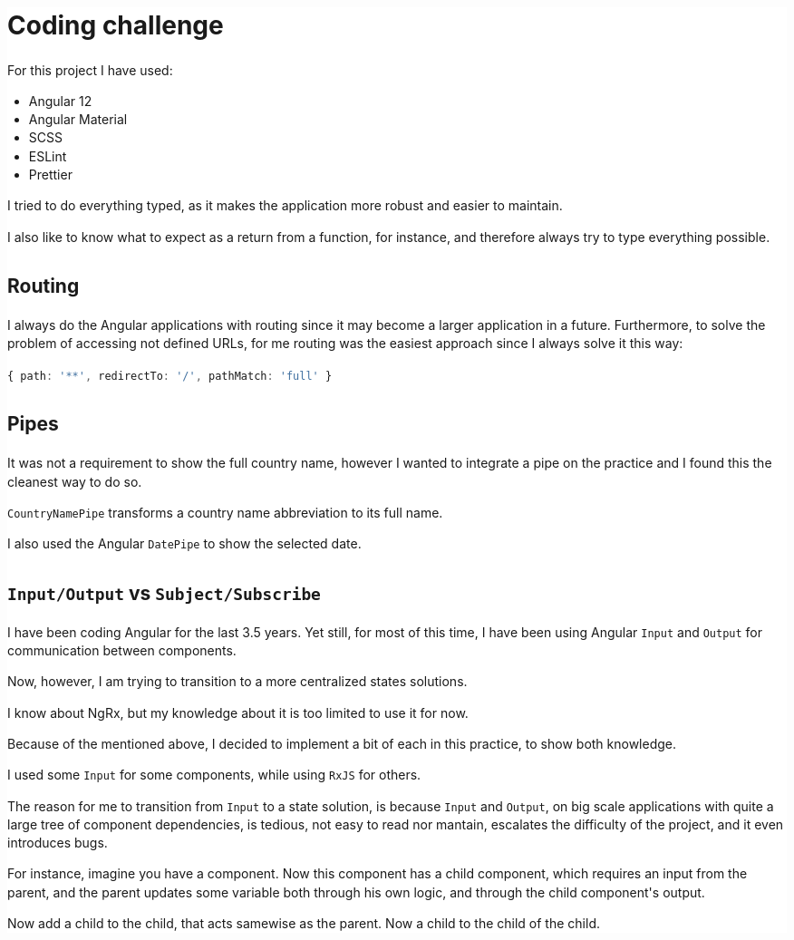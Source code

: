 # Coding challenge

For this project I have used:
- Angular 12
- Angular Material
- SCSS
- ESLint
- Prettier

I tried to do everything typed, as it makes the application more robust and easier to maintain.

I also like to know what to expect as a return from a function, for instance, and therefore always try to type everything possible.

## Routing

I always do the Angular applications with routing since it may become a larger application in a future. Furthermore, to solve the problem of accessing not defined URLs, for me routing was the easiest approach since I always solve it this way: 
```ts
{ path: '**', redirectTo: '/', pathMatch: 'full' }
```

## Pipes

It was not a requirement to show the full country name, however I wanted to integrate a pipe on the practice and I found this the cleanest way to do so.

`CountryNamePipe` transforms a country name abbreviation to its full name.

I also used the Angular `DatePipe` to show the selected date.

## `Input/Output` vs `Subject/Subscribe`

I have been coding Angular for the last 3.5 years. Yet still, for most of this time, I have been using Angular `Input` and `Output` for communication between components.

Now, however, I am trying to transition to a more centralized states solutions.

I know about NgRx, but my knowledge about it is too limited to use it for now.

Because of the mentioned above, I decided to implement a bit of each in this practice, to show both knowledge.

I used some `Input` for some components, while using `RxJS` for others.

The reason for me to transition from `Input` to a state solution, is because `Input` and `Output`, on big scale applications with quite a large tree of component dependencies, is tedious, not easy to read nor mantain, escalates the difficulty of the project, and it even introduces bugs.

For instance, imagine you have a component. Now this component has a child component, which requires an input from the parent, and the parent updates some variable both through his own logic, and through the child component's output.

Now add a child to the child, that acts samewise as the parent. Now a child to the child of the child.
